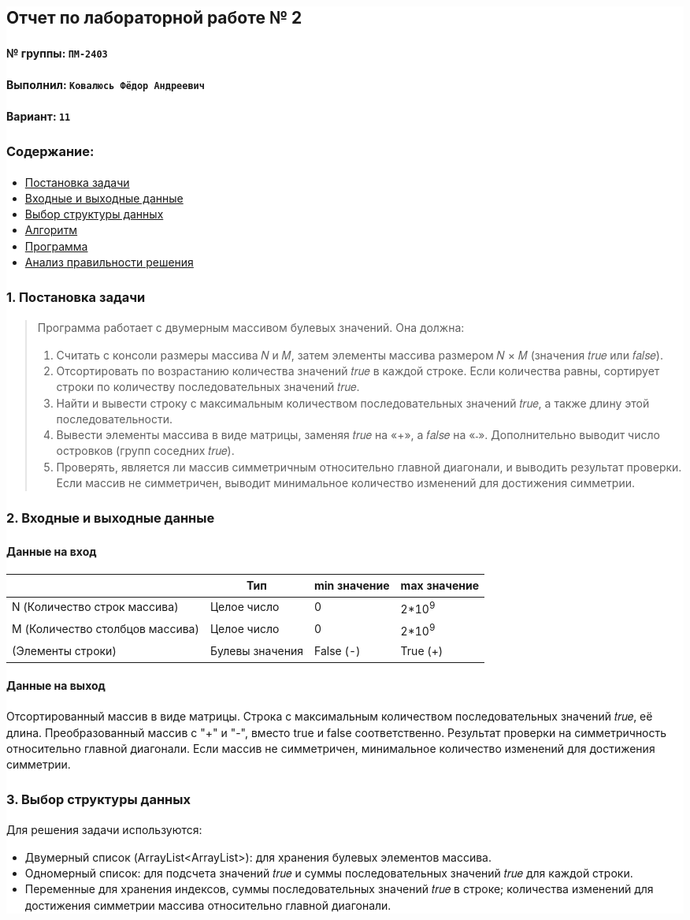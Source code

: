 ## Отчет по лабораторной работе № 2

#### № группы: `ПМ-2403`

#### Выполнил: `Ковалюсь Фёдор Андреевич`

#### Вариант: `11`

### Cодержание:

- [Постановка задачи](#1-постановка-задачи)
- [Входные и выходные данные](#2-входные-и-выходные-данные)
- [Выбор структуры данных](#3-выбор-структуры-данных)
- [Алгоритм](#4-алгоритм)
- [Программа](#5-программа)
- [Анализ правильности решения](#6-анализ-правильности-решения)

### 1. Постановка задачи
> Программа работает с двумерным массивом булевых значений. Она должна:
>1. Считать с консоли размеры массива 𝑁 и 𝑀, 
затем элементы массива размером 𝑁 × 𝑀 (значения 𝑡𝑟𝑢𝑒 или 𝑓𝑎𝑙𝑠𝑒).
>2. Отсортировать по возрастанию количества значений 𝑡𝑟𝑢𝑒 в каждой строке. 
Если количества равны, сортирует строки по количеству последовательных значений 𝑡𝑟𝑢𝑒.
>3. Найти и вывести строку с максимальным количеством последовательных значений 𝑡𝑟𝑢𝑒, 
а также длину этой последовательности.
>4. Вывести элементы массива в виде матрицы, заменяя 𝑡𝑟𝑢𝑒 на «+», 
а 𝑓𝑎𝑙𝑠𝑒 на «˗». Дополнительно выводит число островков (групп соседних 𝑡𝑟𝑢𝑒).
>5. Проверять, является ли массив симметричным относительно главной диагонали, и выводить результат проверки. 
Если массив не симметричен, выводит минимальное количество изменений для достижения симметрии.

### 2. Входные и выходные данные
#### Данные на вход
|             | Тип         | min значение    | max значение   |
|-------------|-------------|-----------------|----------------|
| N (Количество строк массива) | Целое число | 0  | 2*10<sup>9</sup> |
| M (Количество столбцов массива) | Целое число | 0 |  2*10<sup>9</sup> |
| (Элементы строки) | Булевы значения | False (-) | True (+) |

#### Данные на выход
Отсортированный массив в виде матрицы.
Строка с максимальным количеством последовательных значений 𝑡𝑟𝑢𝑒, её длина.
Преобразованный массив с "+" и "-", вместо true и false соответственно.
Результат проверки на симметричность относительно главной диагонали. Если массив не симметричен, минимальное количество изменений для достижения симметрии.

### 3. Выбор структуры данных
Для решения задачи используются:
- Двумерный список (ArrayList<ArrayList<Boolean>>): для хранения булевых элементов массива.
- Одномерный список: для подсчета значений 𝑡𝑟𝑢𝑒 и суммы последовательных значений 𝑡𝑟𝑢𝑒 для каждой строки.
- Переменные для хранения индексов, суммы последовательных значений 𝑡𝑟𝑢𝑒 в строке; количества изменений для достижения симметрии массива относительно главной диагонали.
